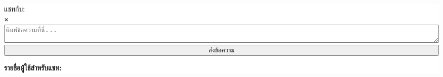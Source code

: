 
<div id="chatModal">
  <div class="modal-content" style="display:flex; flex-direction:column;">
    <div class="modal-header" id="chatWithName">แชทกับ: </div>
    <span class="close-btn" id="closeChatBtn" title="ปิด">×</span>
    <div id="chatMessages"></div>
    <textarea id="chatInput" rows="2" placeholder="พิมพ์ข้อความที่นี่..."></textarea>
    <button id="btnSendChat" style="margin-top:0.3rem;">ส่งข้อความ</button>
    <div style="margin-top:1rem;">
      <strong>รายชื่อผู้ใช้สำหรับแชท:</strong>
      <div id="chatUsers"></div>
    </div>
  </div>
</div>

<script>
(() => {
  // Categories updated per request
  const categories = [
    { id: 'dormstuff', name: 'ของใช้ในหอพัก', icon: '🏠' },
    { id: 'study', name: 'อุปกรณ์การเรียน', icon: '📚' },
    { id: 'clothes', name: 'เสื้อผ้า', icon: '👕' },
    { id: 'others', name: 'อื่นๆ', icon: '🛒' }
  ];

  // DOM Elements
  const loginSection = document.getElementById('loginSection');
  const marketSection = document.getElementById('marketSection');
  const currentUserSpan = document.getElementById('currentUser');
  const btnLogout = document.getElementById('btnLogout');
  const btnAddPost = document.getElementById('btnAddPost');
  const postsContainer = document.getElementById('posts');
  const categoriesContainer = document.getElementById('categories');
  const postFormOverlay = document.getElementById('postFormOverlay');
  const postForm = document.getElementById('postForm');
  const postFormTitle = document.getElementById('postFormTitle');
  const closePostFormBtn = document.getElementById('closePostFormBtn');
  const postTitleInput = document.getElementById('postTitle');
  const postDescriptionInput = document.getElementById('postDescription');
  const postCategorySelect = document.getElementById('postCategory');
  const postContactInput = document.getElementById('postContact');
  const postImageInput = document.getElementById('postImage');
  const previewImage = document.getElementById('previewImage');

  // Login/Register Elements
  const loginForm = document.getElementById('loginForm');
  const registerForm = document.getElementById('registerForm');
  const toggleLoginSpans = document.querySelectorAll('#toggleLogin');
  const loginIdInput = document.getElementById('loginId');
  const loginPassInput = document.getElementById('loginPass');
  const btnLogin = document.getElementById('btnLogin');
  const regIdInput = document.getElementById('regId');
  const regPassInput = document.getElementById('regPass');
  const regPhoneInput = document.getElementById('regPhone');
  const btnRegister = document.getElementById('btnRegister');
